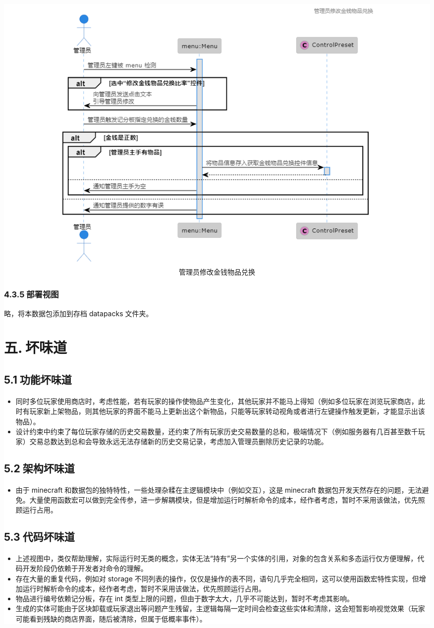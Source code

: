 <div style="text-align:center"><img src="md_images_design/process/op_modify_money_item_exchange.png" width="75%"/></div>
<center>管理员修改金钱物品兑换</center>

### 4.3.5 部署视图
略，将本数据包添加到存档 datapacks 文件夹。

# 五. 坏味道
## 5.1 功能坏味道
- 同时多位玩家使用商店时，考虑性能，若有玩家的操作使物品产生变化，其他玩家并不能马上得知（例如多位玩家在浏览玩家商店，此时有玩家新上架物品，则其他玩家的界面不能马上更新出这个新物品，只能等玩家转动视角或者进行左键操作触发更新，才能显示出该物品）。
- 设计约束中约束了每位玩家存储的历史交易数量，还约束了所有玩家历史交易数量的总和，极端情况下（例如服务器有几百甚至数千玩家）交易总数达到总和会导致永远无法存储新的历史交易记录，考虑加入管理员删除历史记录的功能。

## 5.2 架构坏味道
- 由于 minecraft 和数据包的独特特性，一些处理杂糅在主逻辑模块中（例如交互），这是 minecraft 数据包开发天然存在的问题，无法避免。大量使用函数宏可以做到完全传参，进一步解耦模块，但是增加运行时解析命令的成本，经作者考虑，暂时不采用该做法，优先照顾运行占用。

## 5.3 代码坏味道
- 上述视图中，类仅帮助理解，实际运行时无类的概念，实体无法“持有”另一个实体的引用，对象的包含关系和多态运行仅方便理解，代码开发阶段仍依赖于开发者对命令的理解。
- 存在大量的重复代码，例如对 storage 不同列表的操作，仅仅是操作的表不同，语句几乎完全相同，这可以使用函数宏特性实现，但增加运行时解析命令的成本，经作者考虑，暂时不采用该做法，优先照顾运行占用。
- 物品进行编号依赖记分板，存在 int 类型上限的问题，但由于数字太大，几乎不可能达到，暂时不考虑其影响。
- 生成的实体可能由于区块卸载或玩家退出等问题产生残留，主逻辑每隔一定时间会检查这些实体和清除，这会短暂影响视觉效果（玩家可能看到残缺的商店界面，随后被清除，但属于低概率事件）。

[1]:https://space.bilibili.com/133430292